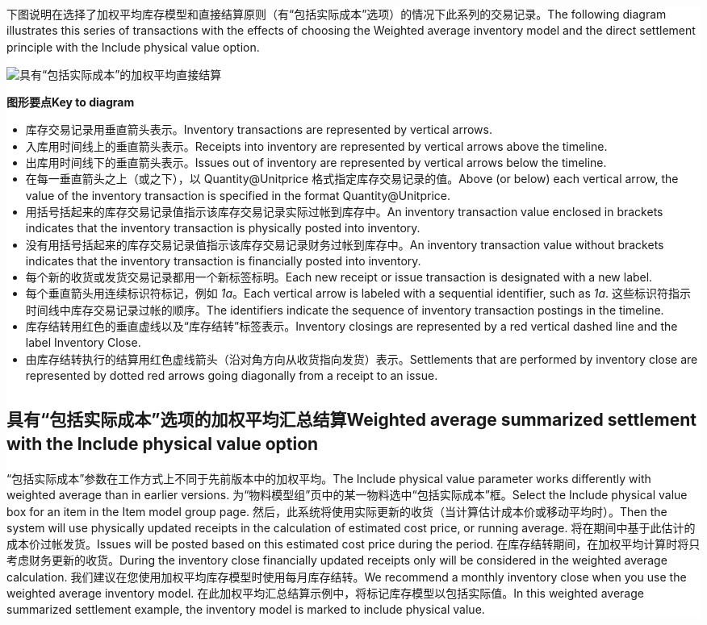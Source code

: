 <span data-ttu-id="972ca-234">下图说明在选择了加权平均库存模型和直接结算原则（有“包括实际成本”选项）的情况下此系列的交易记录。</span><span class="sxs-lookup"><span data-stu-id="972ca-234">The following diagram illustrates this series of transactions with the effects of choosing the Weighted average inventory model and the direct settlement principle with the Include physical value option.</span></span> 

![具有“包括实际成本”的加权平均直接结算](./media/weightedaveragedirectsettlementwithincludephysicalvalue.gif) 

<span data-ttu-id="972ca-236">**图形要点**</span><span class="sxs-lookup"><span data-stu-id="972ca-236">**Key to diagram**</span></span>
- <span data-ttu-id="972ca-237">库存交易记录用垂直箭头表示。</span><span class="sxs-lookup"><span data-stu-id="972ca-237">Inventory transactions are represented by vertical arrows.</span></span>
- <span data-ttu-id="972ca-238">入库用时间线上的垂直箭头表示。</span><span class="sxs-lookup"><span data-stu-id="972ca-238">Receipts into inventory are represented by vertical arrows above the timeline.</span></span>
- <span data-ttu-id="972ca-239">出库用时间线下的垂直箭头表示。</span><span class="sxs-lookup"><span data-stu-id="972ca-239">Issues out of inventory are represented by vertical arrows below the timeline.</span></span>
- <span data-ttu-id="972ca-240">在每一垂直箭头之上（或之下），以 Quantity@Unitprice 格式指定库存交易记录的值。</span><span class="sxs-lookup"><span data-stu-id="972ca-240">Above (or below) each vertical arrow, the value of the inventory transaction is specified in the format Quantity@Unitprice.</span></span>
- <span data-ttu-id="972ca-241">用括号括起来的库存交易记录值指示该库存交易记录实际过帐到库存中。</span><span class="sxs-lookup"><span data-stu-id="972ca-241">An inventory transaction value enclosed in brackets indicates that the inventory transaction is physically posted into inventory.</span></span>
- <span data-ttu-id="972ca-242">没有用括号括起来的库存交易记录值指示该库存交易记录财务过帐到库存中。</span><span class="sxs-lookup"><span data-stu-id="972ca-242">An inventory transaction value without brackets indicates that the inventory transaction is financially posted into inventory.</span></span>
- <span data-ttu-id="972ca-243">每个新的收货或发货交易记录都用一个新标签标明。</span><span class="sxs-lookup"><span data-stu-id="972ca-243">Each new receipt or issue transaction is designated with a new label.</span></span>
- <span data-ttu-id="972ca-244">每个垂直箭头用连续标识符标记，例如 *1a*。</span><span class="sxs-lookup"><span data-stu-id="972ca-244">Each vertical arrow is labeled with a sequential identifier, such as *1a*.</span></span> <span data-ttu-id="972ca-245">这些标识符指示时间线中库存交易记录过帐的顺序。</span><span class="sxs-lookup"><span data-stu-id="972ca-245">The identifiers indicate the sequence of inventory transaction postings in the timeline.</span></span>
- <span data-ttu-id="972ca-246">库存结转用红色的垂直虚线以及“库存结转”标签表示。</span><span class="sxs-lookup"><span data-stu-id="972ca-246">Inventory closings are represented by a red vertical dashed line and the label Inventory Close.</span></span>
- <span data-ttu-id="972ca-247">由库存结转执行的结算用红色虚线箭头（沿对角方向从收货指向发货）表示。</span><span class="sxs-lookup"><span data-stu-id="972ca-247">Settlements that are performed by inventory close are represented by dotted red arrows going diagonally from a receipt to an issue.</span></span>

## <a name="weighted-average-summarized-settlement-with-the-include-physical-value-option"></a><span data-ttu-id="972ca-248">具有“包括实际成本”选项的加权平均汇总结算</span><span class="sxs-lookup"><span data-stu-id="972ca-248">Weighted average summarized settlement with the Include physical value option</span></span>
<span data-ttu-id="972ca-249">“包括实际成本”参数在工作方式上不同于先前版本中的加权平均。</span><span class="sxs-lookup"><span data-stu-id="972ca-249">The Include physical value parameter works differently with weighted average than in earlier versions.</span></span> <span data-ttu-id="972ca-250">为“物料模型组”页中的某一物料选中“包括实际成本”框。</span><span class="sxs-lookup"><span data-stu-id="972ca-250">Select the Include physical value box for an item in the Item model group page.</span></span> <span data-ttu-id="972ca-251">然后，此系统将使用实际更新的收货（当计算估计成本价或移动平均时）。</span><span class="sxs-lookup"><span data-stu-id="972ca-251">Then the system will use physically updated receipts in the calculation of estimated cost price, or running average.</span></span> <span data-ttu-id="972ca-252">将在期间中基于此估计的成本价过帐发货。</span><span class="sxs-lookup"><span data-stu-id="972ca-252">Issues will be posted based on this estimated cost price during the period.</span></span> <span data-ttu-id="972ca-253">在库存结转期间，在加权平均计算时将只考虑财务更新的收货。</span><span class="sxs-lookup"><span data-stu-id="972ca-253">During the inventory close financially updated receipts only will be considered in the weighted average calculation.</span></span> <span data-ttu-id="972ca-254">我们建议在您使用加权平均库存模型时使用每月库存结转。</span><span class="sxs-lookup"><span data-stu-id="972ca-254">We recommend a monthly inventory close when you use the weighted average inventory model.</span></span> <span data-ttu-id="972ca-255">在此加权平均汇总结算示例中，将标记库存模型以包括实际值。</span><span class="sxs-lookup"><span data-stu-id="972ca-255">In this weighted average summarized settlement example, the inventory model is marked to include physical value.</span></span> 
